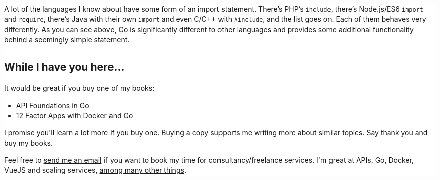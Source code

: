 A lot of the languages I know about have some form of an import statement. There’s PHP’s `include`, there’s Node.js/ES6 `import` and `require`, there’s Java with their own `import` and even C/C++ with `#include`, and the list goes on. Each of them behaves very differently. As you can see above, Go is significantly different to other languages and provides some additional functionality behind a seemingly simple statement.

## While I have you here...

It would be great if you buy one of my books:

- [API Foundations in Go](https://leanpub.com/api-foundations)
- [12 Factor Apps with Docker and Go](https://leanpub.com/12fa-docker-golang)

I promise you'll learn a lot more if you buy one. Buying a copy supports me writing more about similar topics. Say thank you and buy my books.



Feel free to [send me an email](mailto:black@scene-si.org) if you want to book my time for consultancy/freelance services. I'm great at APIs, Go, Docker, VueJS and scaling services, [among many other things](https://scene-si.org/about).

